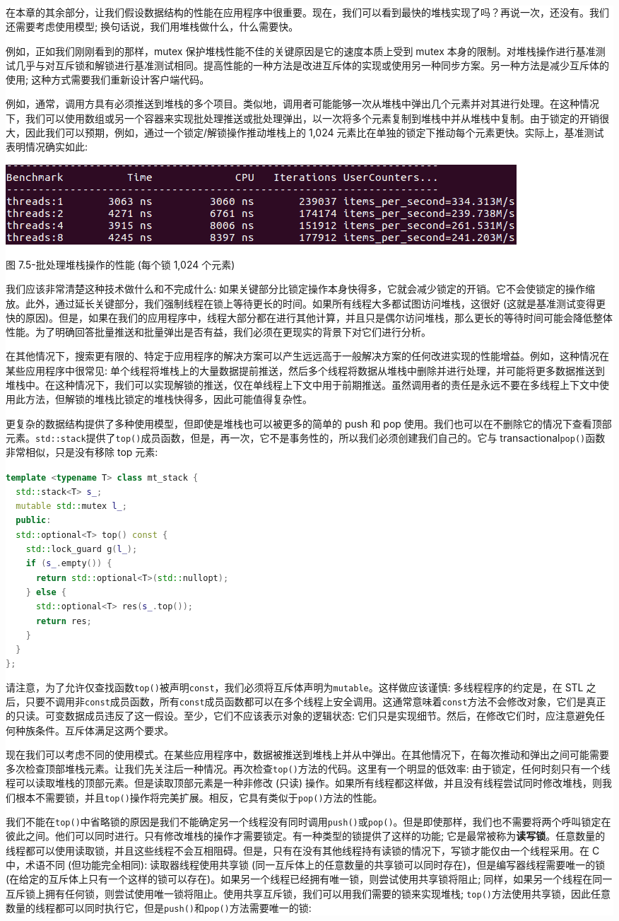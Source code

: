 在本章的其余部分，让我们假设数据结构的性能在应用程序中很重要。现在，我们可以看到最快的堆栈实现了吗？再说一次，还没有。我们还需要考虑使用模型; 换句话说，我们用堆栈做什么，什么需要快。

例如，正如我们刚刚看到的那样，mutex 保护堆栈性能不佳的关键原因是它的速度本质上受到 mutex 本身的限制。对堆栈操作进行基准测试几乎与对互斥锁和解锁进行基准测试相同。提高性能的一种方法是改进互斥体的实现或使用另一种同步方案。另一种方法是减少互斥体的使用; 这种方式需要我们重新设计客户端代码。

例如，通常，调用方具有必须推送到堆栈的多个项目。类似地，调用者可能能够一次从堆栈中弹出几个元素并对其进行处理。在这种情况下，我们可以使用数组或另一个容器来实现批处理推送或批处理弹出，以一次将多个元素复制到堆栈中并从堆栈中复制。由于锁定的开销很大，因此我们可以预期，例如，通过一个锁定/解锁操作推动堆栈上的 1,024 元素比在单独的锁定下推动每个元素更快。实际上，基准测试表明情况确实如此:

![Figure 7.5 – Performance of the batch stack operations (1,024 elements per lock) ](img/Figure_7.5_B16229.jpg)

图 7.5-批处理堆栈操作的性能 (每个锁 1,024 个元素)

我们应该非常清楚这种技术做什么和不完成什么: 如果关键部分比锁定操作本身快得多，它就会减少锁定的开销。它不会使锁定的操作缩放。此外，通过延长关键部分，我们强制线程在锁上等待更长的时间。如果所有线程大多都试图访问堆栈，这很好 (这就是基准测试变得更快的原因)。但是，如果在我们的应用程序中，线程大部分都在进行其他计算，并且只是偶尔访问堆栈，那么更长的等待时间可能会降低整体性能。为了明确回答批量推送和批量弹出是否有益，我们必须在更现实的背景下对它们进行分析。

在其他情况下，搜索更有限的、特定于应用程序的解决方案可以产生远远高于一般解决方案的任何改进实现的性能增益。例如，这种情况在某些应用程序中很常见: 单个线程将堆栈上的大量数据提前推送，然后多个线程将数据从堆栈中删除并进行处理，并可能将更多数据推送到堆栈中。在这种情况下，我们可以实现解锁的推送，仅在单线程上下文中用于前期推送。虽然调用者的责任是永远不要在多线程上下文中使用此方法，但解锁的堆栈比锁定的堆栈快得多，因此可能值得复杂性。

更复杂的数据结构提供了多种使用模型，但即使是堆栈也可以被更多的简单的 push 和 pop 使用。我们也可以在不删除它的情况下查看顶部元素。`std::stack`提供了`top()`成员函数，但是，再一次，它不是事务性的，所以我们必须创建我们自己的。它与 transactional`pop()`函数非常相似，只是没有移除 top 元素:

```cpp
template <typename T> class mt_stack {
  std::stack<T> s_;
  mutable std::mutex l_;
  public:
  std::optional<T> top() const {
    std::lock_guard g(l_);
    if (s_.empty()) {
      return std::optional<T>(std::nullopt);
    } else {
      std::optional<T> res(s_.top());
      return res;
    }
  }
};
```

请注意，为了允许仅查找函数`top()`被声明`const`，我们必须将互斥体声明为`mutable`。这样做应该谨慎: 多线程程序的约定是，在 STL 之后，只要不调用非`const`成员函数，所有`const`成员函数都可以在多个线程上安全调用。这通常意味着`const`方法不会修改对象，它们是真正的只读。可变数据成员违反了这一假设。至少，它们不应该表示对象的逻辑状态: 它们只是实现细节。然后，在修改它们时，应注意避免任何种族条件。互斥体满足这两个要求。

现在我们可以考虑不同的使用模式。在某些应用程序中，数据被推送到堆栈上并从中弹出。在其他情况下，在每次推动和弹出之间可能需要多次检查顶部堆栈元素。让我们先关注后一种情况。再次检查`top()`方法的代码。这里有一个明显的低效率: 由于锁定，任何时刻只有一个线程可以读取堆栈的顶部元素。但是读取顶部元素是一种非修改 (只读) 操作。如果所有线程都这样做，并且没有线程尝试同时修改堆栈，则我们根本不需要锁，并且`top()`操作将完美扩展。相反，它具有类似于`pop()`方法的性能。

我们不能在`top()`中省略锁的原因是我们不能确定另一个线程没有同时调用`push()`或`pop()`。但是即使那样，我们也不需要将两个呼叫锁定在彼此之间。他们可以同时进行。只有修改堆栈的操作才需要锁定。有一种类型的锁提供了这样的功能; 它是最常被称为**读写锁**。任意数量的线程都可以使用读取锁，并且这些线程不会互相阻碍。但是，只有在没有其他线程持有读锁的情况下，写锁才能仅由一个线程采用。在 C 中，术语不同 (但功能完全相同): 读取器线程使用共享锁 (同一互斥体上的任意数量的共享锁可以同时存在)，但是编写器线程需要唯一的锁 (在给定的互斥体上只有一个这样的锁可以存在)。如果另一个线程已经拥有唯一锁，则尝试使用共享锁将阻止; 同样，如果另一个线程在同一互斥锁上拥有任何锁，则尝试使用唯一锁将阻止。使用共享互斥锁，我们可以用我们需要的锁来实现堆栈; `top()`方法使用共享锁，因此任意数量的线程都可以同时执行它，但是`push()`和`pop()`方法需要唯一的锁:
